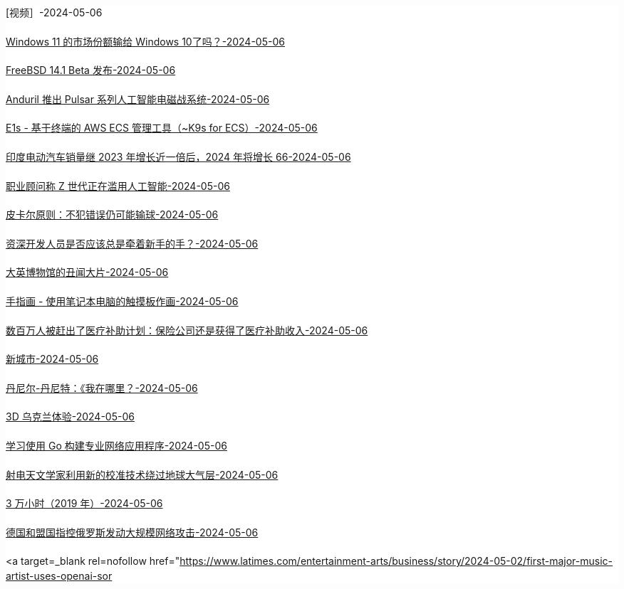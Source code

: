 [视频］-2024-05-06</a><br/><br/><a target=_blank rel=nofollow href="https://www.theregister.com/2024/05/06/windows_11_market_share/" >Windows 11 的市场份额输给 Windows 10了吗？-2024-05-06</a><br/><br/><a target=_blank rel=nofollow href="https://www.phoronix.com/news/FreeBSD-14.1-Beta-1" >FreeBSD 14.1 Beta 发布-2024-05-06</a><br/><br/><a target=_blank rel=nofollow href="https://www.anduril.com/article/anduril-announces-pulsar/" >Anduril 推出 Pulsar 系列人工智能电磁战系统-2024-05-06</a><br/><br/><a target=_blank rel=nofollow href="https://github.com/keidarcy/e1s" >E1s - 基于终端的 AWS ECS 管理工具（~K9s for ECS）-2024-05-06</a><br/><br/><a target=_blank rel=nofollow href="https://www.reuters.com/business/autos-transportation/india-ev-sales-rise-66-this-year-after-nearly-doubling-2023-report-says-2024-04-05/" >印度电动汽车销量继 2023 年增长近一倍后，2024 年将增长 66-2024-05-06</a><br/><br/><a target=_blank rel=nofollow href="https://www.cnbc.com/2024/05/06/career-consultant-says-gen-z-are-misusing-ai-to-generate-cover-letters.html" >职业顾问称 Z 世代正在滥用人工智能-2024-05-06</a><br/><br/><a target=_blank rel=nofollow href="https://effectiviology.com/picard-principle/" >皮卡尔原则：不犯错误仍可能输球-2024-05-06</a><br/><br/><a target=_blank rel=nofollow href="https://www.easein.io/" >资深开发人员是否应该总是牵着新手的手？-2024-05-06</a><br/><br/><a target=_blank rel=nofollow href="https://www.newyorker.com/magazine/2024/05/13/the-british-museums-blockbuster-scandals" >大英博物馆的丑闻大片-2024-05-06</a><br/><br/><a target=_blank rel=nofollow href="https://github.com/Wazzaps/fingerpaint" >手指画 - 使用笔记本电脑的触摸板作画-2024-05-06</a><br/><br/><a target=_blank rel=nofollow href="https://medicalxpress.com/news/2024-05-millions-booted-medicaid-gained-revenue.html" >数百万人被赶出了医疗补助计划：保险公司还是获得了医疗补助收入-2024-05-06</a><br/><br/><a target=_blank rel=nofollow href="https://neocities.org/" >新城市-2024-05-06</a><br/><br/><a target=_blank rel=nofollow href="https://thereader.mitpress.mit.edu/daniel-dennett-where-am-i/" >丹尼尔-丹尼特：《我在哪里？-2024-05-06</a><br/><br/><a target=_blank rel=nofollow href="https://www.arcgis.com/apps/instant/3dviewer/index.html?appid=1602762dbcde419bb957dea358449580" >3D 乌克兰体验-2024-05-06</a><br/><br/><a target=_blank rel=nofollow href="https://lets-go.alexedwards.net/?twclid=242n1f5nwwmrvj3qls8j0yzejf" >学习使用 Go 构建专业网络应用程序-2024-05-06</a><br/><br/><a target=_blank rel=nofollow href="https://phys.org/news/2024-04-radio-astronomers-bypass-disturbing-earth.html" >射电天文学家利用新的校准技术绕过地球大气层-2024-05-06</a><br/><br/><a target=_blank rel=nofollow href="https://breckyunits.com/30000hours.html" >3 万小时（2019 年）-2024-05-06</a><br/><br/><a target=_blank rel=nofollow href="https://www.reuters.com/technology/cybersecurity/russian-cyber-attacks-targeted-defence-aerospace-sectors-berlin-says-2024-05-03/" >德国和盟国指控俄罗斯发动大规模网络攻击-2024-05-06</a><br/><br/><a target=_blank rel=nofollow href="https://www.latimes.com/entertainment-arts/business/story/2024-05-02/first-major-music-artist-uses-openai-sor